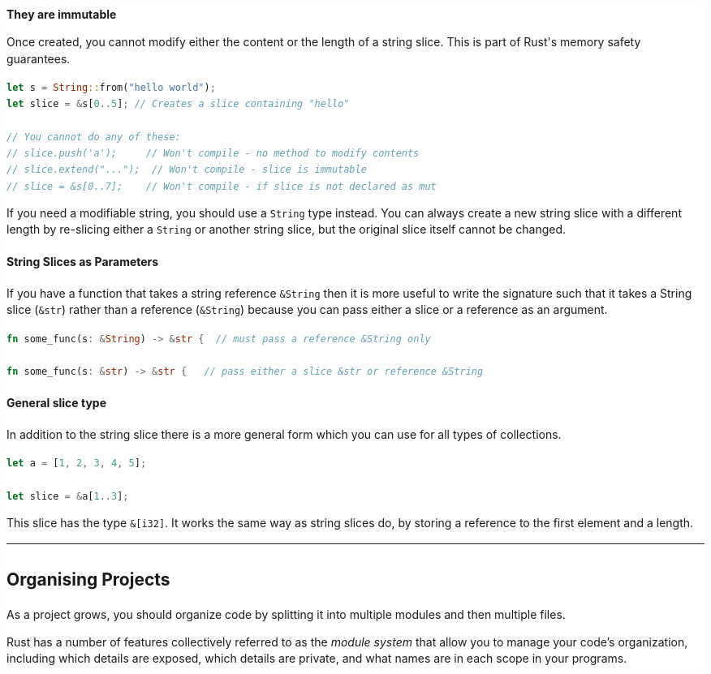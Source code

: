 **They are immutable**

Once created, you cannot modify either the content or the length of a string slice. This is part of Rust's memory safety guarantees.

```rust
let s = String::from("hello world");
let slice = &s[0..5]; // Creates a slice containing "hello"

// You cannot do any of these:
// slice.push('a');     // Won't compile - no method to modify contents
// slice.extend("...");  // Won't compile - slice is immutable
// slice = &s[0..7];    // Won't compile - if slice is not declared as mut
```

If you need a modifiable string, you should use a `String` type instead. You can always create a new string slice with a different length by re-slicing either a `String` or another string slice, but the original slice itself cannot be changed.

#### String Slices as Parameters

If you have a function that takes a string reference `&String` then it is more useful to write the signature such that it takes a String slice (`&str`) rather than a reference (`&String`) because you can pass either a slice or a reference as an argument.

```rust 
fn some_func(s: &String) -> &str {  // must pass a reference &String only

fn some_func(s: &str) -> &str {   // pass either a slice &str or reference &String
```

#### General slice type

In addition to the string slice there is a more general form which you can use for all types of collections.

```rust
let a = [1, 2, 3, 4, 5];

let slice = &a[1..3];
```

This slice has the type `&[i32]`. It works the same way as string slices do, by storing a reference to the first element and a length.


---


## Organising Projects

As a project grows, you should organize code by splitting it into multiple modules and then multiple files. 

Rust has a number of features collectively referred to as the _module system_ that allow you to manage your code’s organization, including which details are exposed, which details are private, and what names are in each scope in your programs.
